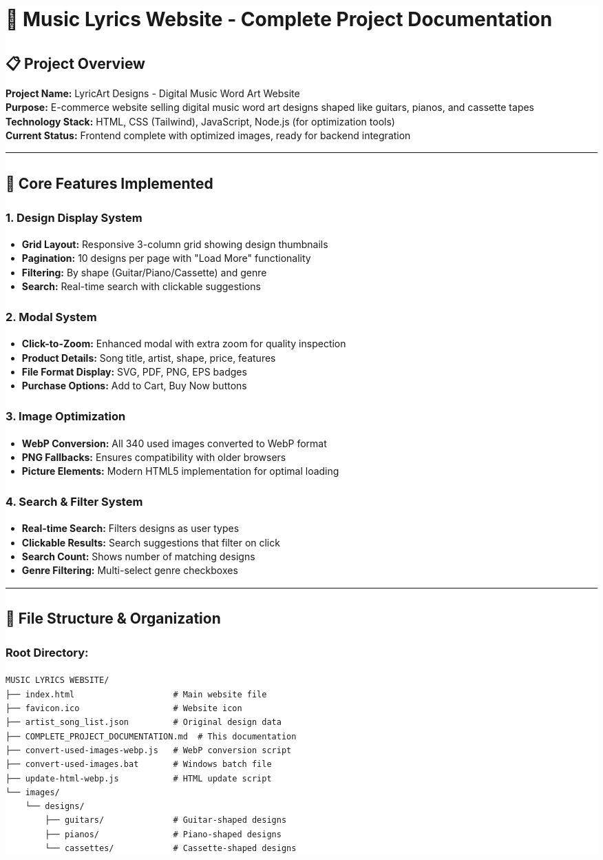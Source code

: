 # 🎵 Music Lyrics Website - Complete Project Documentation

## 📋 Project Overview

**Project Name:** LyricArt Designs - Digital Music Word Art Website  
**Purpose:** E-commerce website selling digital music word art designs shaped like guitars, pianos, and cassette tapes  
**Technology Stack:** HTML, CSS (Tailwind), JavaScript, Node.js (for optimization tools)  
**Current Status:** Frontend complete with optimized images, ready for backend integration  

---

## 🎯 Core Features Implemented

### 1. **Design Display System**
- **Grid Layout:** Responsive 3-column grid showing design thumbnails
- **Pagination:** 10 designs per page with "Load More" functionality
- **Filtering:** By shape (Guitar/Piano/Cassette) and genre
- **Search:** Real-time search with clickable suggestions

### 2. **Modal System**
- **Click-to-Zoom:** Enhanced modal with extra zoom for quality inspection
- **Product Details:** Song title, artist, shape, price, features
- **File Format Display:** SVG, PDF, PNG, EPS badges
- **Purchase Options:** Add to Cart, Buy Now buttons

### 3. **Image Optimization**
- **WebP Conversion:** All 340 used images converted to WebP format
- **PNG Fallbacks:** Ensures compatibility with older browsers
- **Picture Elements:** Modern HTML5 implementation for optimal loading

### 4. **Search & Filter System**
- **Real-time Search:** Filters designs as user types
- **Clickable Results:** Search suggestions that filter on click
- **Search Count:** Shows number of matching designs
- **Genre Filtering:** Multi-select genre checkboxes

---

## 📁 File Structure & Organization

### **Root Directory:**
```
MUSIC LYRICS WEBSITE/
├── index.html                    # Main website file
├── favicon.ico                   # Website icon
├── artist_song_list.json         # Original design data
├── COMPLETE_PROJECT_DOCUMENTATION.md  # This documentation
├── convert-used-images-webp.js   # WebP conversion script
├── convert-used-images.bat       # Windows batch file
├── update-html-webp.js           # HTML update script
└── images/
    └── designs/
        ├── guitars/              # Guitar-shaped designs
        ├── pianos/               # Piano-shaped designs
        └── cassettes/            # Cassette-shaped designs
```
